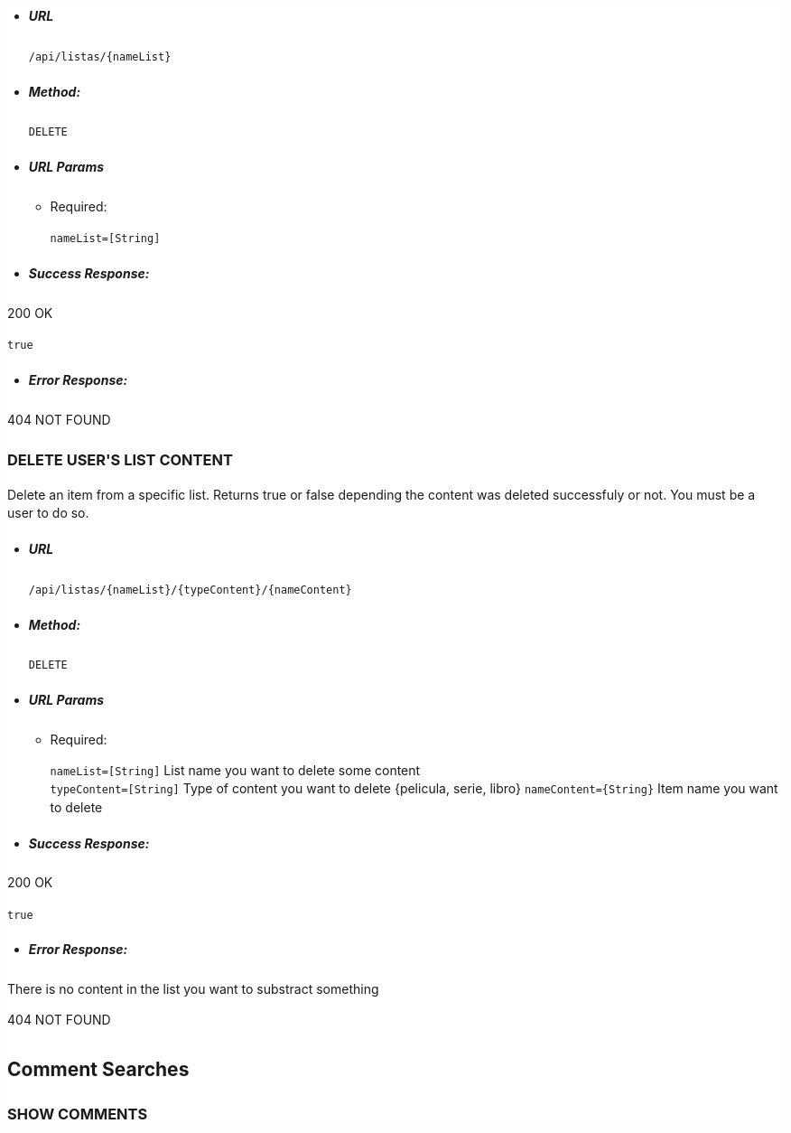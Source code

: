 * ##### URL

	 `/api/listas/{nameList}`

* ##### Method:

	`DELETE`

* ##### URL Params

	* Required:

		`nameList=[String] `

* ##### Success Response:

200 OK

`true`

* ##### Error Response:

404 NOT FOUND

### DELETE USER'S LIST CONTENT
Delete an item from a specific list. Returns true or false depending the content was deleted successfuly or not. You must be a user to do so.

* ##### URL

	 `/api/listas/{nameList}/{typeContent}/{nameContent}
`

* ##### Method:

	`DELETE`

* ##### URL Params

	* Required:

		`nameList=[String]`  List name you want to delete some content  
		`typeContent=[String]` Type of content you want to delete {pelicula, serie, libro}
		`nameContent={String}` Item name you want to delete


* ##### Success Response:

200 OK

`true`

* ##### Error Response:
There is no content in the list you want to substract something

404 NOT FOUND

## Comment Searches

### SHOW COMMENTS
